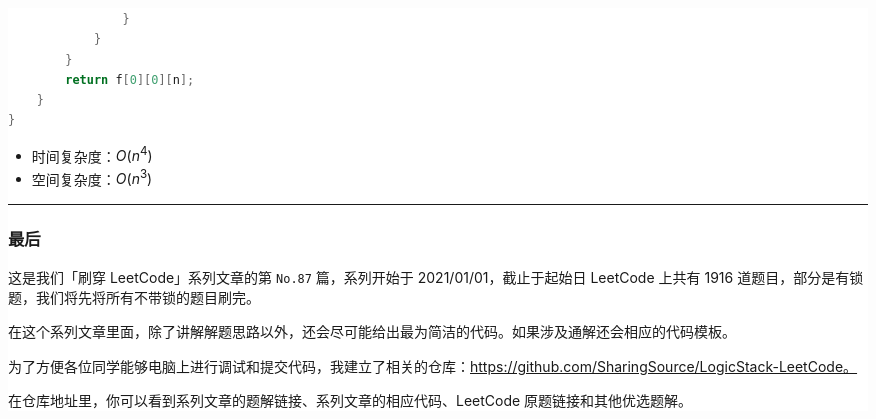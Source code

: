 ```java []
                }
            }
        }
        return f[0][0][n];
    }
}
```

* 时间复杂度：$O(n^4)$
* 空间复杂度：$O(n^3)$

---

### 最后

这是我们「刷穿 LeetCode」系列文章的第 `No.87` 篇，系列开始于 2021/01/01，截止于起始日 LeetCode 上共有 1916 道题目，部分是有锁题，我们将先将所有不带锁的题目刷完。

在这个系列文章里面，除了讲解解题思路以外，还会尽可能给出最为简洁的代码。如果涉及通解还会相应的代码模板。

为了方便各位同学能够电脑上进行调试和提交代码，我建立了相关的仓库：https://github.com/SharingSource/LogicStack-LeetCode。

在仓库地址里，你可以看到系列文章的题解链接、系列文章的相应代码、LeetCode 原题链接和其他优选题解。

